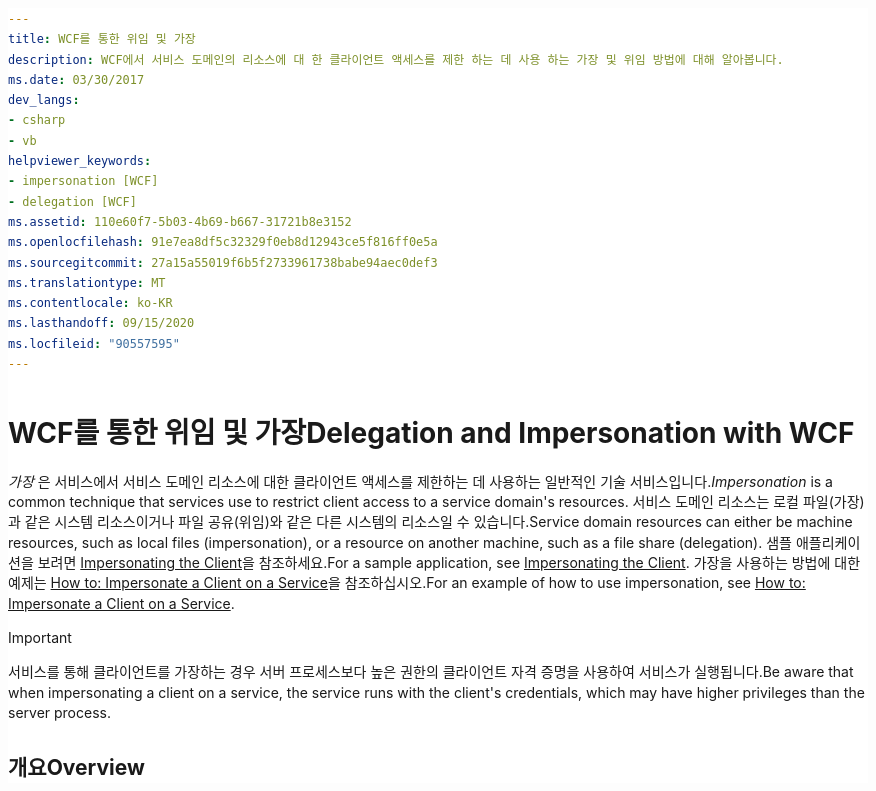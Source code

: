 ```yaml
---
title: WCF를 통한 위임 및 가장
description: WCF에서 서비스 도메인의 리소스에 대 한 클라이언트 액세스를 제한 하는 데 사용 하는 가장 및 위임 방법에 대해 알아봅니다.
ms.date: 03/30/2017
dev_langs:
- csharp
- vb
helpviewer_keywords:
- impersonation [WCF]
- delegation [WCF]
ms.assetid: 110e60f7-5b03-4b69-b667-31721b8e3152
ms.openlocfilehash: 91e7ea8df5c32329f0eb8d12943ce5f816ff0e5a
ms.sourcegitcommit: 27a15a55019f6b5f2733961738babe94aec0def3
ms.translationtype: MT
ms.contentlocale: ko-KR
ms.lasthandoff: 09/15/2020
ms.locfileid: "90557595"
---
```

# <a name="delegation-and-impersonation-with-wcf"></a><span data-ttu-id="66926-103">WCF를 통한 위임 및 가장</span><span class="sxs-lookup"><span data-stu-id="66926-103">Delegation and Impersonation with WCF</span></span>
<span data-ttu-id="66926-104">*가장* 은 서비스에서 서비스 도메인 리소스에 대한 클라이언트 액세스를 제한하는 데 사용하는 일반적인 기술 서비스입니다.</span><span class="sxs-lookup"><span data-stu-id="66926-104">*Impersonation* is a common technique that services use to restrict client access to a service domain's resources.</span></span> <span data-ttu-id="66926-105">서비스 도메인 리소스는 로컬 파일(가장)과 같은 시스템 리소스이거나 파일 공유(위임)와 같은 다른 시스템의 리소스일 수 있습니다.</span><span class="sxs-lookup"><span data-stu-id="66926-105">Service domain resources can either be machine resources, such as local files (impersonation), or a resource on another machine, such as a file share (delegation).</span></span> <span data-ttu-id="66926-106">샘플 애플리케이션을 보려면 [Impersonating the Client](../samples/impersonating-the-client.md)을 참조하세요.</span><span class="sxs-lookup"><span data-stu-id="66926-106">For a sample application, see [Impersonating the Client](../samples/impersonating-the-client.md).</span></span> <span data-ttu-id="66926-107">가장을 사용하는 방법에 대한 예제는 [How to: Impersonate a Client on a Service](../how-to-impersonate-a-client-on-a-service.md)을 참조하십시오.</span><span class="sxs-lookup"><span data-stu-id="66926-107">For an example of how to use impersonation, see [How to: Impersonate a Client on a Service](../how-to-impersonate-a-client-on-a-service.md).</span></span>  
  
> [!IMPORTANT]
> <span data-ttu-id="66926-108">서비스를 통해 클라이언트를 가장하는 경우 서버 프로세스보다 높은 권한의 클라이언트 자격 증명을 사용하여 서비스가 실행됩니다.</span><span class="sxs-lookup"><span data-stu-id="66926-108">Be aware that when impersonating a client on a service, the service runs with the client's credentials, which may have higher privileges than the server process.</span></span>  
  
## <a name="overview"></a><span data-ttu-id="66926-109">개요</span><span class="sxs-lookup"><span data-stu-id="66926-109">Overview</span></span>  